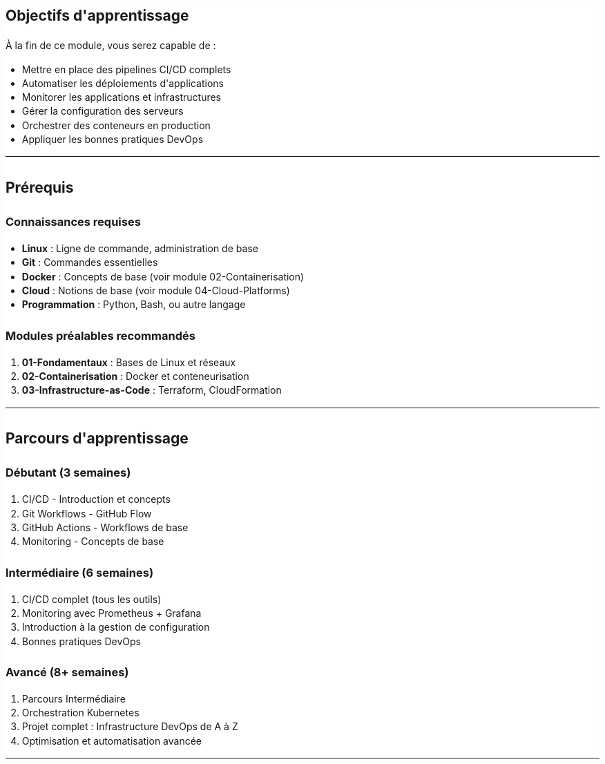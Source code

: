 ## Objectifs d'apprentissage

À la fin de ce module, vous serez capable de :

- Mettre en place des pipelines CI/CD complets
- Automatiser les déploiements d'applications
- Monitorer les applications et infrastructures
- Gérer la configuration des serveurs
- Orchestrer des conteneurs en production
- Appliquer les bonnes pratiques DevOps

---

## Prérequis

### Connaissances requises

- **Linux** : Ligne de commande, administration de base
- **Git** : Commandes essentielles
- **Docker** : Concepts de base (voir module 02-Containerisation)
- **Cloud** : Notions de base (voir module 04-Cloud-Platforms)
- **Programmation** : Python, Bash, ou autre langage

### Modules préalables recommandés

1. **01-Fondamentaux** : Bases de Linux et réseaux
2. **02-Containerisation** : Docker et conteneurisation
3. **03-Infrastructure-as-Code** : Terraform, CloudFormation

---

## Parcours d'apprentissage

### Débutant (3 semaines)
1. CI/CD - Introduction et concepts
2. Git Workflows - GitHub Flow
3. GitHub Actions - Workflows de base
4. Monitoring - Concepts de base

### Intermédiaire (6 semaines)
1. CI/CD complet (tous les outils)
2. Monitoring avec Prometheus + Grafana
3. Introduction à la gestion de configuration
4. Bonnes pratiques DevOps

### Avancé (8+ semaines)
1. Parcours Intermédiaire
2. Orchestration Kubernetes
3. Projet complet : Infrastructure DevOps de A à Z
4. Optimisation et automatisation avancée

---